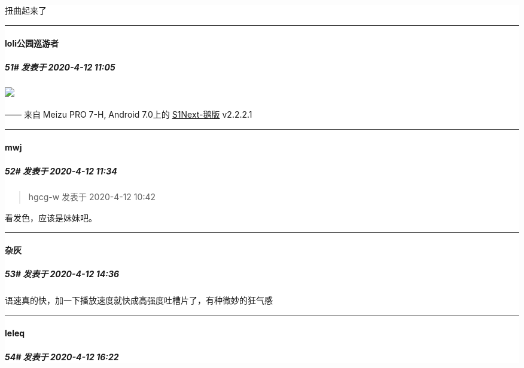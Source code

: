 


扭曲起来了







-----

####  loli公园巡游者  
##### 51#       发表于 2020-4-12 11:05



<img src="https://static.saraba1st.com/image/smiley/carton2017/018.gif" referrerpolicy="no-referrer">

—— 来自 Meizu PRO 7-H, Android 7.0上的 [S1Next-鹅版](https://github.com/ykrank/S1-Next/releases) v2.2.2.1







-----

####  mwj  
##### 52#       发表于 2020-4-12 11:34



<blockquote>hgcg-w 发表于 2020-4-12 10:42
</blockquote>
看发色，应该是妹妹吧。







-----

####  杂灰  
##### 53#       发表于 2020-4-12 14:36




语速真的快，加一下播放速度就快成高强度吐槽片了，有种微妙的狂气感







-----

####  leleq  
##### 54#       发表于 2020-4-12 16:22



